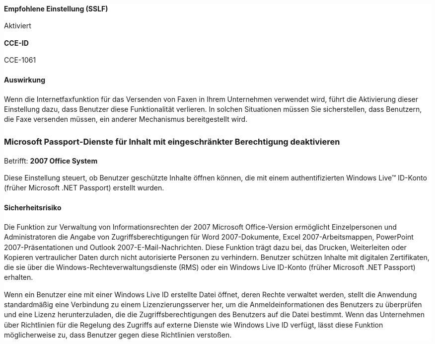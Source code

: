 <td style="border:1px solid black;">


**Empfohlene Einstellung (SSLF)**

</td>

<td style="border:1px solid black;">


Aktiviert

</td>

</tr>

<tr>

<td style="border:1px solid black;">


**CCE-ID**

</td>

<td style="border:1px solid black;">


CCE-1061

</td>

</tr>

</table>

#### Auswirkung

Wenn die Internetfaxfunktion für das Versenden von Faxen in Ihrem Unternehmen verwendet wird, führt die Aktivierung dieser Einstellung dazu, dass Benutzer diese Funktionalität verlieren. In solchen Situationen müssen Sie sicherstellen, dass Benutzern, die Faxe versenden müssen, ein anderer Mechanismus bereitgestellt wird.

### Microsoft Passport-Dienste für Inhalt mit eingeschränkter Berechtigung deaktivieren

Betrifft: **2007 Office System**

Diese Einstellung steuert, ob Benutzer geschützte Inhalte öffnen können, die mit einem authentifizierten Windows Live™ ID-Konto (früher Microsoft .NET Passport) erstellt wurden.

#### Sicherheitsrisiko

Die Funktion zur Verwaltung von Informationsrechten der 2007 Microsoft Office-Version ermöglicht Einzelpersonen und Administratoren die Angabe von Zugriffsberechtigungen für Word 2007-Dokumente, Excel 2007-Arbeitsmappen, PowerPoint 2007-Präsentationen und Outlook 2007-E-Mail-Nachrichten. Diese Funktion trägt dazu bei, das Drucken, Weiterleiten oder Kopieren vertraulicher Daten durch nicht autorisierte Personen zu verhindern. Benutzer schützen Inhalte mit digitalen Zertifikaten, die sie über die Windows-Rechteverwaltungsdienste (RMS) oder ein Windows Live ID-Konto (früher Microsoft .NET Passport) erhalten.

Wenn ein Benutzer eine mit einer Windows Live ID erstellte Datei öffnet, deren Rechte verwaltet werden, stellt die Anwendung standardmäßig eine Verbindung zu einem Lizenzierungsserver her, um die Anmeldeinformationen des Benutzers zu überprüfen und eine Lizenz herunterzuladen, die die Zugriffsberechtigungen des Benutzers auf die Datei bestimmt. Wenn das Unternehmen über Richtlinien für die Regelung des Zugriffs auf externe Dienste wie Windows Live ID verfügt, lässt diese Funktion möglicherweise zu, dass Benutzer gegen diese Richtlinien verstoßen.
